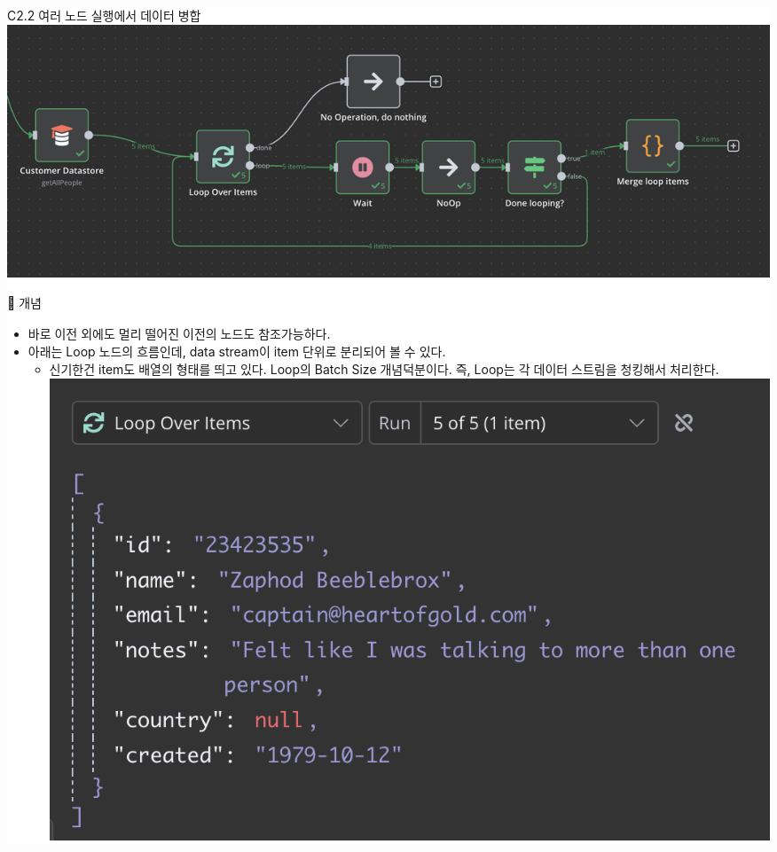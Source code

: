
C2.2 여러 노드 실행에서 데이터 병합  
![Alt text](image-1.png)  

📕 개념
- 바로 이전 외에도 멀리 떨어진 이전의 노드도 참조가능하다.  
- 아래는 Loop 노드의 흐름인데, data stream이 item 단위로 분리되어 볼 수 있다.  
  - 신기한건 item도 배열의 형태를 띄고 있다. Loop의 Batch Size 개념덕분이다.  즉, Loop는 각 데이터 스트림을 청킹해서 처리한다.  
![Alt text](image.png)
